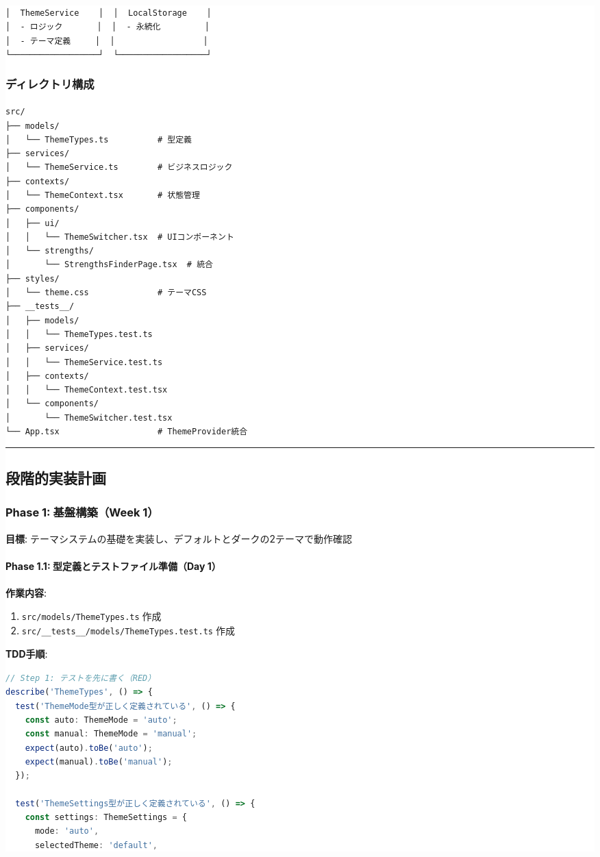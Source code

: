 ```
│  ThemeService    │  │  LocalStorage    │
│  - ロジック       │  │  - 永続化         │
│  - テーマ定義     │  │                  │
└──────────────────┘  └──────────────────┘
```

### ディレクトリ構成

```
src/
├── models/
│   └── ThemeTypes.ts          # 型定義
├── services/
│   └── ThemeService.ts        # ビジネスロジック
├── contexts/
│   └── ThemeContext.tsx       # 状態管理
├── components/
│   ├── ui/
│   │   └── ThemeSwitcher.tsx  # UIコンポーネント
│   └── strengths/
│       └── StrengthsFinderPage.tsx  # 統合
├── styles/
│   └── theme.css              # テーマCSS
├── __tests__/
│   ├── models/
│   │   └── ThemeTypes.test.ts
│   ├── services/
│   │   └── ThemeService.test.ts
│   ├── contexts/
│   │   └── ThemeContext.test.tsx
│   └── components/
│       └── ThemeSwitcher.test.tsx
└── App.tsx                    # ThemeProvider統合
```

---

## 段階的実装計画

### Phase 1: 基盤構築（Week 1）

**目標**: テーマシステムの基礎を実装し、デフォルトとダークの2テーマで動作確認

#### Phase 1.1: 型定義とテストファイル準備（Day 1）

**作業内容**:
1. `src/models/ThemeTypes.ts` 作成
2. `src/__tests__/models/ThemeTypes.test.ts` 作成

**TDD手順**:

```typescript
// Step 1: テストを先に書く（RED）
describe('ThemeTypes', () => {
  test('ThemeMode型が正しく定義されている', () => {
    const auto: ThemeMode = 'auto';
    const manual: ThemeMode = 'manual';
    expect(auto).toBe('auto');
    expect(manual).toBe('manual');
  });

  test('ThemeSettings型が正しく定義されている', () => {
    const settings: ThemeSettings = {
      mode: 'auto',
      selectedTheme: 'default',
```